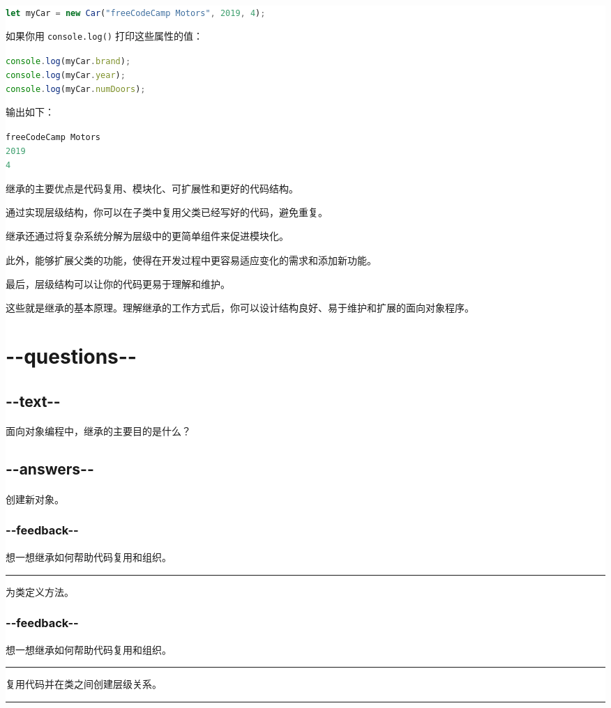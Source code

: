 ```js
let myCar = new Car("freeCodeCamp Motors", 2019, 4);
```

如果你用 `console.log()` 打印这些属性的值：

```js
console.log(myCar.brand);
console.log(myCar.year);
console.log(myCar.numDoors);
```

输出如下：

```js
freeCodeCamp Motors
2019
4
```

继承的主要优点是代码复用、模块化、可扩展性和更好的代码结构。

通过实现层级结构，你可以在子类中复用父类已经写好的代码，避免重复。

继承还通过将复杂系统分解为层级中的更简单组件来促进模块化。

此外，能够扩展父类的功能，使得在开发过程中更容易适应变化的需求和添加新功能。

最后，层级结构可以让你的代码更易于理解和维护。

这些就是继承的基本原理。理解继承的工作方式后，你可以设计结构良好、易于维护和扩展的面向对象程序。

# --questions--

## --text--

面向对象编程中，继承的主要目的是什么？

## --answers--

创建新对象。

### --feedback--

想一想继承如何帮助代码复用和组织。

---

为类定义方法。

### --feedback--

想一想继承如何帮助代码复用和组织。

---

复用代码并在类之间创建层级关系。

---
